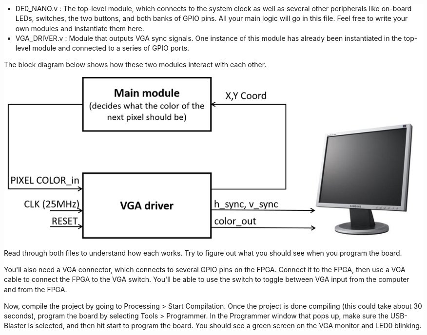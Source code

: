 * DE0_NANO.v : The top-level module, which connects to the system clock as well as several other peripherals like on-board LEDs, switches, the two buttons, and both banks of GPIO pins. All your main logic will go in this file. Feel free to write your own modules and instantiate them here.
* VGA_DRIVER.v : Module that outputs VGA sync signals. One instance of this module has already been instantiated in the top-level module and connected to a series of GPIO ports.

The block diagram below shows how these two modules interact with each other. 

![Block Diagram](images/lab3_blockdiagram.png)

Read through both files to understand how each works. Try to figure out what you should see when you program the board. 

You'll also need a VGA connector, which connects to several GPIO pins on the FPGA. Connect it to the FPGA, then use a VGA cable to connect the FPGA to the VGA switch. You'll be able to use the switch to toggle between VGA input from the computer and from the FPGA.

Now, compile the project by going to Processing > Start Compilation. Once the project is done compiling (this could take about 30 seconds), program the board by selecting Tools > Programmer. In the Programmer window that pops up, make sure the USB-Blaster is selected, and then hit start to program the board. You should see a green screen on the VGA monitor and LED0 blinking. 
